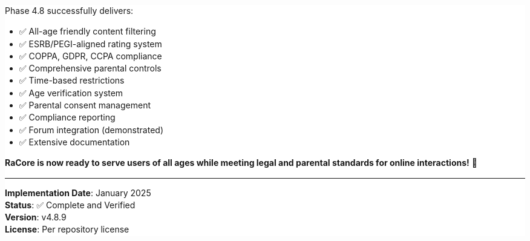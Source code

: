 Phase 4.8 successfully delivers:
- ✅ All-age friendly content filtering
- ✅ ESRB/PEGI-aligned rating system
- ✅ COPPA, GDPR, CCPA compliance
- ✅ Comprehensive parental controls
- ✅ Time-based restrictions
- ✅ Age verification system
- ✅ Parental consent management
- ✅ Compliance reporting
- ✅ Forum integration (demonstrated)
- ✅ Extensive documentation

**RaCore is now ready to serve users of all ages while meeting legal and parental standards for online interactions!** 🎊

---

**Implementation Date**: January 2025  
**Status**: ✅ Complete and Verified  
**Version**: v4.8.9  
**License**: Per repository license  
